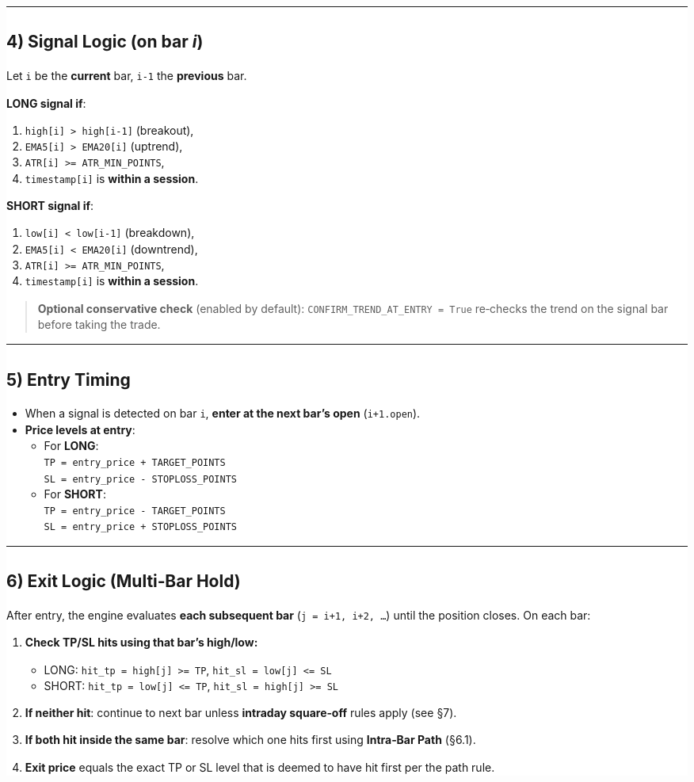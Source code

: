 
---

## 4) Signal Logic (on bar *i*)

Let `i` be the **current** bar, `i-1` the **previous** bar.

**LONG signal if**:
1) `high[i] > high[i-1]` (breakout),  
2) `EMA5[i] > EMA20[i]` (uptrend),  
3) `ATR[i] >= ATR_MIN_POINTS`,  
4) `timestamp[i]` is **within a session**.

**SHORT signal if**:
1) `low[i] < low[i-1]` (breakdown),  
2) `EMA5[i] < EMA20[i]` (downtrend),  
3) `ATR[i] >= ATR_MIN_POINTS`,  
4) `timestamp[i]` is **within a session**.

> **Optional conservative check** (enabled by default): `CONFIRM_TREND_AT_ENTRY = True` re‑checks the trend on the signal bar before taking the trade.


---

## 5) Entry Timing

- When a signal is detected on bar `i`, **enter at the next bar’s open** (`i+1.open`).  
- **Price levels at entry**:  
  - For **LONG**:  
    `TP = entry_price + TARGET_POINTS`  
    `SL = entry_price - STOPLOSS_POINTS`  
  - For **SHORT**:  
    `TP = entry_price - TARGET_POINTS`  
    `SL = entry_price + STOPLOSS_POINTS`


---

## 6) Exit Logic (Multi‑Bar Hold)

After entry, the engine evaluates **each subsequent bar** (`j = i+1, i+2, …`) until the position closes. On each bar:

1) **Check TP/SL hits using that bar’s high/low:**
   - LONG: `hit_tp = high[j] >= TP`, `hit_sl = low[j] <= SL`  
   - SHORT: `hit_tp = low[j] <= TP`, `hit_sl = high[j] >= SL`

2) **If neither hit**: continue to next bar unless **intraday square‑off** rules apply (see §7).

3) **If both hit inside the same bar**: resolve which one hits first using **Intra‑Bar Path** (§6.1).

4) **Exit price** equals the exact TP or SL level that is deemed to have hit first per the path rule.
